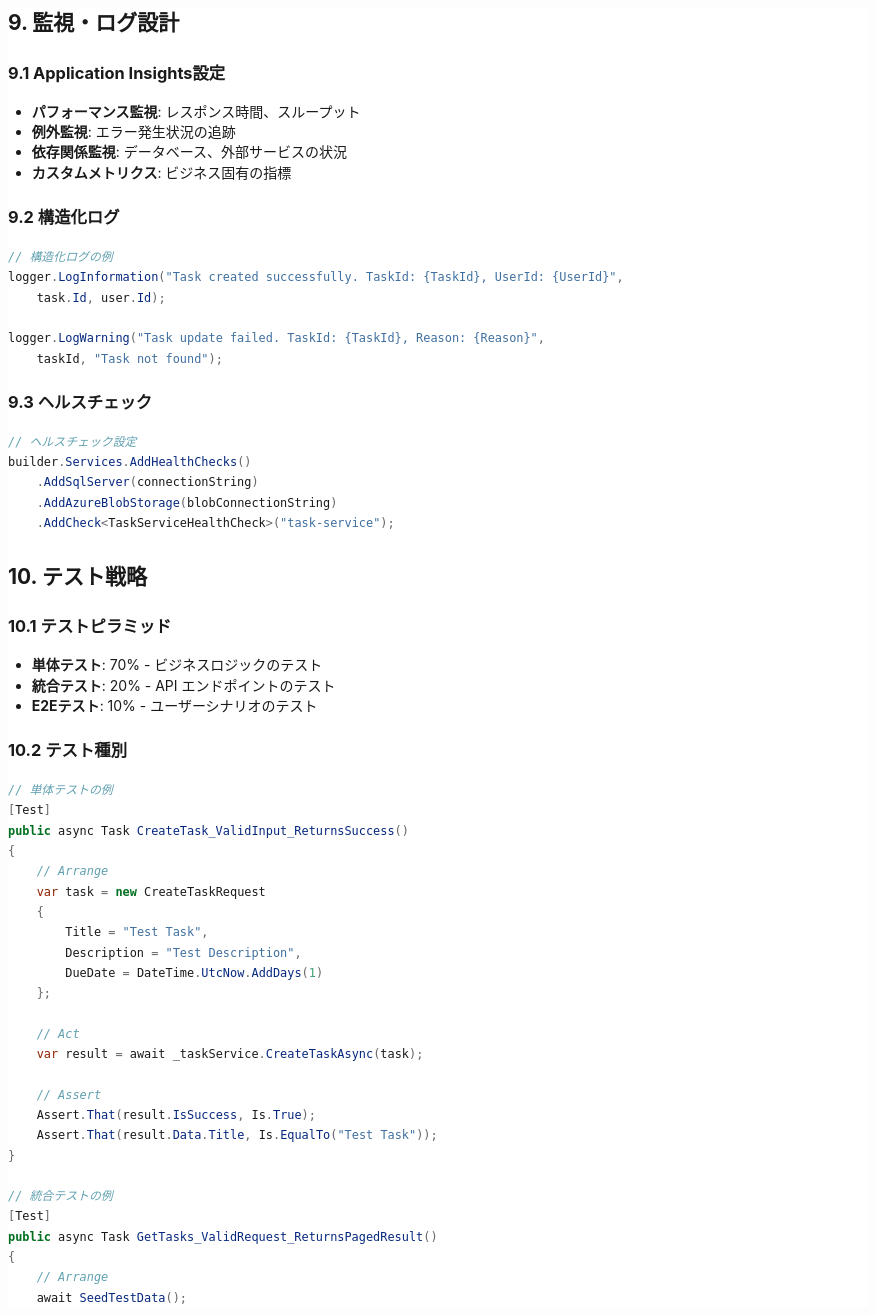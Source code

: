 ## 9. 監視・ログ設計

### 9.1 Application Insights設定
- **パフォーマンス監視**: レスポンス時間、スループット
- **例外監視**: エラー発生状況の追跡
- **依存関係監視**: データベース、外部サービスの状況
- **カスタムメトリクス**: ビジネス固有の指標

### 9.2 構造化ログ
```csharp
// 構造化ログの例
logger.LogInformation("Task created successfully. TaskId: {TaskId}, UserId: {UserId}", 
    task.Id, user.Id);

logger.LogWarning("Task update failed. TaskId: {TaskId}, Reason: {Reason}", 
    taskId, "Task not found");
```

### 9.3 ヘルスチェック
```csharp
// ヘルスチェック設定
builder.Services.AddHealthChecks()
    .AddSqlServer(connectionString)
    .AddAzureBlobStorage(blobConnectionString)
    .AddCheck<TaskServiceHealthCheck>("task-service");
```

## 10. テスト戦略

### 10.1 テストピラミッド
- **単体テスト**: 70% - ビジネスロジックのテスト
- **統合テスト**: 20% - API エンドポイントのテスト
- **E2Eテスト**: 10% - ユーザーシナリオのテスト

### 10.2 テスト種別
```csharp
// 単体テストの例
[Test]
public async Task CreateTask_ValidInput_ReturnsSuccess()
{
    // Arrange
    var task = new CreateTaskRequest 
    { 
        Title = "Test Task",
        Description = "Test Description",
        DueDate = DateTime.UtcNow.AddDays(1)
    };
    
    // Act
    var result = await _taskService.CreateTaskAsync(task);
    
    // Assert
    Assert.That(result.IsSuccess, Is.True);
    Assert.That(result.Data.Title, Is.EqualTo("Test Task"));
}

// 統合テストの例
[Test]
public async Task GetTasks_ValidRequest_ReturnsPagedResult()
{
    // Arrange
    await SeedTestData();
```